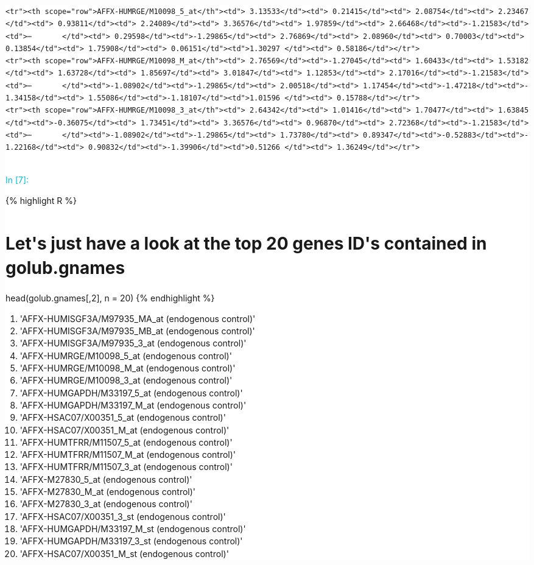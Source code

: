 	<tr"><th scope="row">AFFX-HUMRGE/M10098_5_at</th"><td"> 3.13533</td"><td"> 0.21415</td"><td"> 2.08754</td"><td"> 2.23467</td"><td"> 0.93811</td"><td"> 2.24089</td"><td"> 3.36576</td"><td"> 1.97859</td"><td"> 2.66468</td"><td">-1.21583</td"><td">⋯       </td"><td"> 0.29598</td"><td">-1.29865</td"><td"> 2.76869</td"><td"> 2.08960</td"><td"> 0.70003</td"><td"> 0.13854</td"><td"> 1.75908</td"><td"> 0.06151</td"><td">1.30297 </td"><td"> 0.58186</td"></tr">
	<tr"><th scope="row">AFFX-HUMRGE/M10098_M_at</th"><td"> 2.76569</td"><td">-1.27045</td"><td"> 1.60433</td"><td"> 1.53182</td"><td"> 1.63728</td"><td"> 1.85697</td"><td"> 3.01847</td"><td"> 1.12853</td"><td"> 2.17016</td"><td">-1.21583</td"><td">⋯       </td"><td">-1.08902</td"><td">-1.29865</td"><td"> 2.00518</td"><td"> 1.17454</td"><td">-1.47218</td"><td">-1.34158</td"><td"> 1.55086</td"><td">-1.18107</td"><td">1.01596 </td"><td"> 0.15788</td"></tr">
	<tr"><th scope="row">AFFX-HUMRGE/M10098_3_at</th"><td"> 2.64342</td"><td"> 1.01416</td"><td"> 1.70477</td"><td"> 1.63845</td"><td">-0.36075</td"><td"> 1.73451</td"><td"> 3.36576</td"><td"> 0.96870</td"><td"> 2.72368</td"><td">-1.21583</td"><td">⋯       </td"><td">-1.08902</td"><td">-1.29865</td"><td"> 1.73780</td"><td"> 0.89347</td"><td">-0.52883</td"><td">-1.22168</td"><td"> 0.90832</td"><td">-1.39906</td"><td">0.51266 </td"><td"> 1.36249</td"></tr">
</tbody>
</table>



<br>
<font color ='#00bcd4'> In [7]: </font>

{% highlight R %}
# Let's just have a look at the top 20 genes ID's contained in golub.gnames
head(golub.gnames[,2], n = 20)
{% endhighlight %}


<ol class="list-inline">
	<li>'AFFX-HUMISGF3A/M97935_MA_at (endogenous control)'</li>
	<li>'AFFX-HUMISGF3A/M97935_MB_at (endogenous control)'</li>
	<li>'AFFX-HUMISGF3A/M97935_3_at (endogenous control)'</li>
	<li>'AFFX-HUMRGE/M10098_5_at (endogenous control)'</li>
	<li>'AFFX-HUMRGE/M10098_M_at (endogenous control)'</li>
	<li>'AFFX-HUMRGE/M10098_3_at (endogenous control)'</li>
	<li>'AFFX-HUMGAPDH/M33197_5_at (endogenous control)'</li>
	<li>'AFFX-HUMGAPDH/M33197_M_at (endogenous control)'</li>
	<li>'AFFX-HSAC07/X00351_5_at (endogenous control)'</li>
	<li>'AFFX-HSAC07/X00351_M_at (endogenous control)'</li>
	<li>'AFFX-HUMTFRR/M11507_5_at (endogenous control)'</li>
	<li>'AFFX-HUMTFRR/M11507_M_at (endogenous control)'</li>
	<li>'AFFX-HUMTFRR/M11507_3_at (endogenous control)'</li>
	<li>'AFFX-M27830_5_at (endogenous control)'</li>
	<li>'AFFX-M27830_M_at (endogenous control)'</li>
	<li>'AFFX-M27830_3_at (endogenous control)'</li>
	<li>'AFFX-HSAC07/X00351_3_st (endogenous control)'</li>
	<li>'AFFX-HUMGAPDH/M33197_M_st (endogenous control)'</li>
	<li>'AFFX-HUMGAPDH/M33197_3_st (endogenous control)'</li>
	<li>'AFFX-HSAC07/X00351_M_st (endogenous control)'</li>
</ol>
